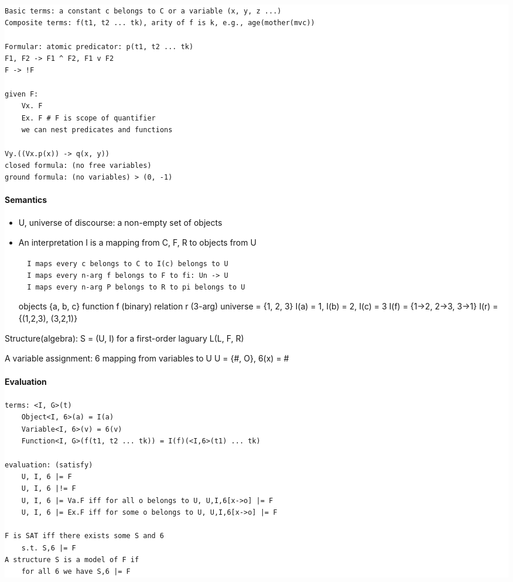     Basic terms: a constant c belongs to C or a variable (x, y, z ...)
    Composite terms: f(t1, t2 ... tk), arity of f is k, e.g., age(mother(mvc))

    Formular: atomic predicator: p(t1, t2 ... tk)
    F1, F2 -> F1 ^ F2, F1 v F2
    F -> !F

    given F:
        Vx. F
        Ex. F # F is scope of quantifier
        we can nest predicates and functions

    Vy.((Vx.p(x)) -> q(x, y))
    closed formula: (no free variables)
    ground formula: (no variables) > (0, -1)

#### Semantics
* U, universe of discourse: a non-empty set of objects
* An interpretation I is a mapping from C, F, R to objects from U

        I maps every c belongs to C to I(c) belongs to U
        I maps every n-arg f belongs to F to fi: Un -> U
        I maps every n-arg P belongs to R to pi belongs to U


    objects {a, b, c}
    function f (binary)
    relation r (3-arg)
    universe = {1, 2, 3}
    I(a) = 1, I(b) = 2, I(c) = 3
    I(f) = {1->2, 2->3, 3->1}
    I(r) = {(1,2,3), (3,2,1)}



Structure(algebra): S = (U, I) for a first-order laguary L(L, F, R)

A variable assignment: 6
    mapping from variables to U
    U = {#, O}, 6(x) = #

#### Evaluation
    terms: <I, G>(t)
        Object<I, 6>(a) = I(a)
        Variable<I, 6>(v) = 6(v)
        Function<I, G>(f(t1, t2 ... tk)) = I(f)(<I,6>(t1) ... tk)

    evaluation: (satisfy)
        U, I, 6 |= F
        U, I, 6 |!= F
        U, I, 6 |= Va.F iff for all o belongs to U, U,I,6[x->o] |= F
        U, I, 6 |= Ex.F iff for some o belongs to U, U,I,6[x->o] |= F

    F is SAT iff there exists some S and 6
        s.t. S,6 |= F
    A structure S is a model of F if
        for all 6 we have S,6 |= F
